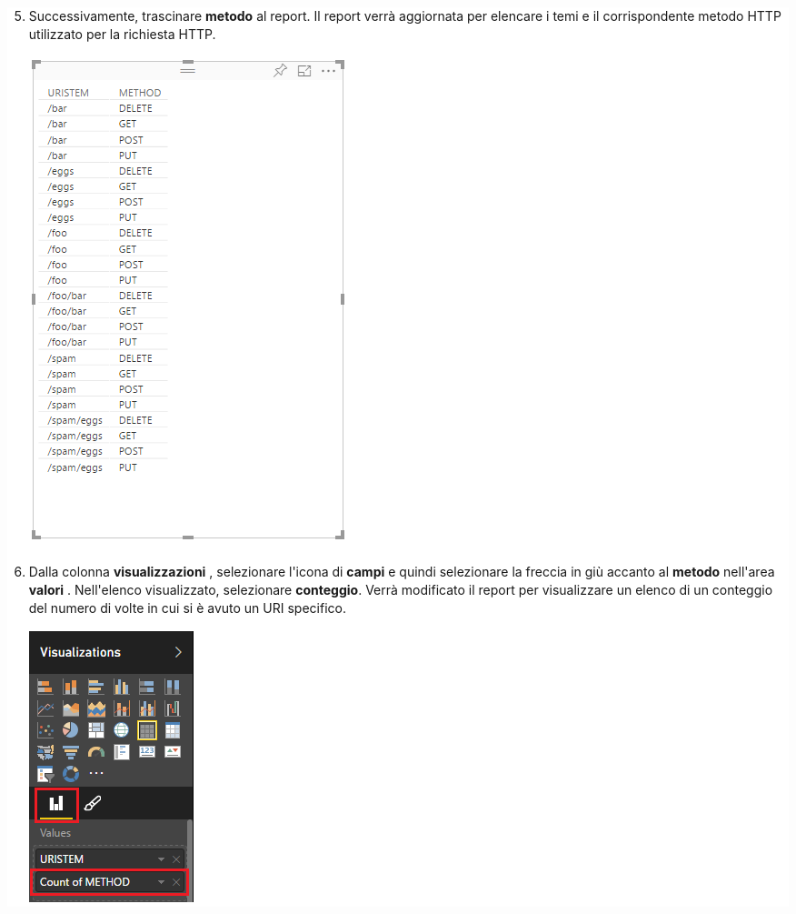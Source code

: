 5. Successivamente, trascinare __metodo__ al report. Il report verrà aggiornata per elencare i temi e il corrispondente metodo HTTP utilizzato per la richiesta HTTP.

    ![aggiunta di dati metodo](./media/hdinsight-storm-power-bi-topology/uristemandmethod.png)

4. Dalla colonna __visualizzazioni__ , selezionare l'icona di __campi__ e quindi selezionare la freccia in giù accanto al __metodo__ nell'area __valori__ . Nell'elenco visualizzato, selezionare __conteggio__. Verrà modificato il report per visualizzare un elenco di un conteggio del numero di volte in cui si è avuto un URI specifico.

    ![Modifica di un conteggio dei metodi](./media/hdinsight-storm-power-bi-topology/count.png)
